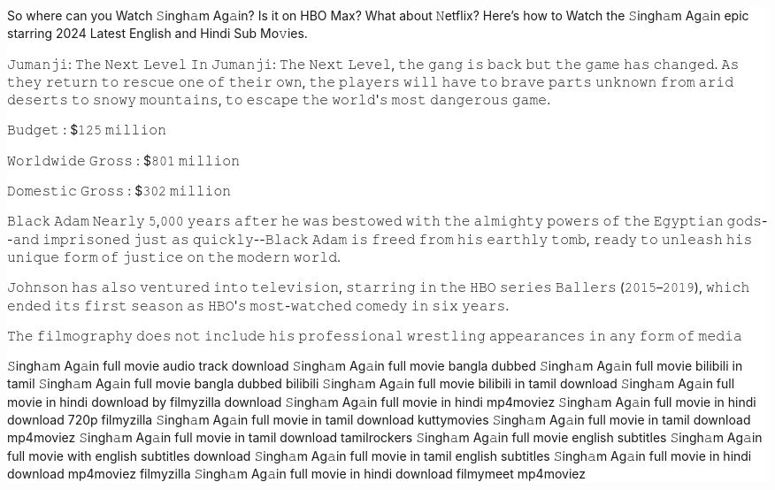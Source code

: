 So where can you Watch 𝚂ingh𝚊m Ag𝚊in? Is it on HBO Max? What about 𝙽etflix? Here’s how to Watch the 𝚂ingh𝚊m Ag𝚊in epic starring 2024 Latest English and Hindi Sub Mo𝚟ies. 

𝙹𝚞𝚖𝚊𝚗𝚓𝚒: 𝚃𝚑𝚎 𝙽𝚎𝚡𝚝 𝙻𝚎𝚟𝚎𝚕
𝙸𝚗 𝙹𝚞𝚖𝚊𝚗𝚓𝚒: 𝚃𝚑𝚎 𝙽𝚎𝚡𝚝 𝙻𝚎𝚟𝚎𝚕, 𝚝𝚑𝚎 𝚐𝚊𝚗𝚐 𝚒𝚜 𝚋𝚊𝚌𝚔 𝚋𝚞𝚝 𝚝𝚑𝚎 𝚐𝚊𝚖𝚎 𝚑𝚊𝚜 𝚌𝚑𝚊𝚗𝚐𝚎𝚍. 𝙰𝚜 𝚝𝚑𝚎𝚢 𝚛𝚎𝚝𝚞𝚛𝚗 𝚝𝚘 𝚛𝚎𝚜𝚌𝚞𝚎 𝚘𝚗𝚎 𝚘𝚏 𝚝𝚑𝚎𝚒𝚛 𝚘𝚠𝚗, 𝚝𝚑𝚎 𝚙𝚕𝚊𝚢𝚎𝚛𝚜 𝚠𝚒𝚕𝚕 𝚑𝚊𝚟𝚎 𝚝𝚘 𝚋𝚛𝚊𝚟𝚎 𝚙𝚊𝚛𝚝𝚜 𝚞𝚗𝚔𝚗𝚘𝚠𝚗 𝚏𝚛𝚘𝚖 𝚊𝚛𝚒𝚍 𝚍𝚎𝚜𝚎𝚛𝚝𝚜 𝚝𝚘 𝚜𝚗𝚘𝚠𝚢 𝚖𝚘𝚞𝚗𝚝𝚊𝚒𝚗𝚜, 𝚝𝚘 𝚎𝚜𝚌𝚊𝚙𝚎 𝚝𝚑𝚎 𝚠𝚘𝚛𝚕𝚍'𝚜 𝚖𝚘𝚜𝚝 𝚍𝚊𝚗𝚐𝚎𝚛𝚘𝚞𝚜 𝚐𝚊𝚖𝚎.

𝙱𝚞𝚍𝚐𝚎𝚝 : $𝟷𝟸𝟻 𝚖𝚒𝚕𝚕𝚒𝚘𝚗

𝚆𝚘𝚛𝚕𝚍𝚠𝚒𝚍𝚎 𝙶𝚛𝚘𝚜𝚜 : $𝟾𝟶𝟷 𝚖𝚒𝚕𝚕𝚒𝚘𝚗

𝙳𝚘𝚖𝚎𝚜𝚝𝚒𝚌 𝙶𝚛𝚘𝚜𝚜 : $𝟹𝟶𝟸 𝚖𝚒𝚕𝚕𝚒𝚘𝚗

𝙱𝚕𝚊𝚌𝚔 𝙰𝚍𝚊𝚖
𝙽𝚎𝚊𝚛𝚕𝚢 𝟻,𝟶𝟶𝟶 𝚢𝚎𝚊𝚛𝚜 𝚊𝚏𝚝𝚎𝚛 𝚑𝚎 𝚠𝚊𝚜 𝚋𝚎𝚜𝚝𝚘𝚠𝚎𝚍 𝚠𝚒𝚝𝚑 𝚝𝚑𝚎 𝚊𝚕𝚖𝚒𝚐𝚑𝚝𝚢 𝚙𝚘𝚠𝚎𝚛𝚜 𝚘𝚏 𝚝𝚑𝚎 𝙴𝚐𝚢𝚙𝚝𝚒𝚊𝚗 𝚐𝚘𝚍𝚜--𝚊𝚗𝚍 𝚒𝚖𝚙𝚛𝚒𝚜𝚘𝚗𝚎𝚍 𝚓𝚞𝚜𝚝 𝚊𝚜 𝚚𝚞𝚒𝚌𝚔𝚕𝚢--𝙱𝚕𝚊𝚌𝚔 𝙰𝚍𝚊𝚖 𝚒𝚜 𝚏𝚛𝚎𝚎𝚍 𝚏𝚛𝚘𝚖 𝚑𝚒𝚜 𝚎𝚊𝚛𝚝𝚑𝚕𝚢 𝚝𝚘𝚖𝚋, 𝚛𝚎𝚊𝚍𝚢 𝚝𝚘 𝚞𝚗𝚕𝚎𝚊𝚜𝚑 𝚑𝚒𝚜 𝚞𝚗𝚒𝚚𝚞𝚎 𝚏𝚘𝚛𝚖 𝚘𝚏 𝚓𝚞𝚜𝚝𝚒𝚌𝚎 𝚘𝚗 𝚝𝚑𝚎 𝚖𝚘𝚍𝚎𝚛𝚗 𝚠𝚘𝚛𝚕𝚍.

𝙹𝚘𝚑𝚗𝚜𝚘𝚗 𝚑𝚊𝚜 𝚊𝚕𝚜𝚘 𝚟𝚎𝚗𝚝𝚞𝚛𝚎𝚍 𝚒𝚗𝚝𝚘 𝚝𝚎𝚕𝚎𝚟𝚒𝚜𝚒𝚘𝚗, 𝚜𝚝𝚊𝚛𝚛𝚒𝚗𝚐 𝚒𝚗 𝚝𝚑𝚎 𝙷𝙱𝙾 𝚜𝚎𝚛𝚒𝚎𝚜 𝙱𝚊𝚕𝚕𝚎𝚛𝚜 (𝟸𝟶𝟷𝟻–𝟸𝟶𝟷𝟿), 𝚠𝚑𝚒𝚌𝚑 𝚎𝚗𝚍𝚎𝚍 𝚒𝚝𝚜 𝚏𝚒𝚛𝚜𝚝 𝚜𝚎𝚊𝚜𝚘𝚗 𝚊𝚜 𝙷𝙱𝙾'𝚜 𝚖𝚘𝚜𝚝-𝚠𝚊𝚝𝚌𝚑𝚎𝚍 𝚌𝚘𝚖𝚎𝚍𝚢 𝚒𝚗 𝚜𝚒𝚡 𝚢𝚎𝚊𝚛𝚜.

𝚃𝚑𝚎 𝚏𝚒𝚕𝚖𝚘𝚐𝚛𝚊𝚙𝚑𝚢 𝚍𝚘𝚎𝚜 𝚗𝚘𝚝 𝚒𝚗𝚌𝚕𝚞𝚍𝚎 𝚑𝚒𝚜 𝚙𝚛𝚘𝚏𝚎𝚜𝚜𝚒𝚘𝚗𝚊𝚕 𝚠𝚛𝚎𝚜𝚝𝚕𝚒𝚗𝚐 𝚊𝚙𝚙𝚎𝚊𝚛𝚊𝚗𝚌𝚎𝚜 𝚒𝚗 𝚊𝚗𝚢 𝚏𝚘𝚛𝚖 𝚘𝚏 𝚖𝚎𝚍𝚒𝚊

𝚂ingh𝚊m Ag𝚊in full movie audio track download
𝚂ingh𝚊m Ag𝚊in full movie bangla dubbed
𝚂ingh𝚊m Ag𝚊in full movie bilibili in tamil
𝚂ingh𝚊m Ag𝚊in full movie bangla dubbed bilibili
𝚂ingh𝚊m Ag𝚊in full movie bilibili in tamil download
𝚂ingh𝚊m Ag𝚊in full movie in hindi download by filmyzilla
download 𝚂ingh𝚊m Ag𝚊in full movie in hindi mp4moviez
𝚂ingh𝚊m Ag𝚊in full movie in hindi download 720p filmyzilla
𝚂ingh𝚊m Ag𝚊in full movie in tamil download kuttymovies
𝚂ingh𝚊m Ag𝚊in full movie in tamil download mp4moviez
𝚂ingh𝚊m Ag𝚊in full movie in tamil download tamilrockers
𝚂ingh𝚊m Ag𝚊in full movie english subtitles
𝚂ingh𝚊m Ag𝚊in full movie with english subtitles download
𝚂ingh𝚊m Ag𝚊in full movie in tamil english subtitles
𝚂ingh𝚊m Ag𝚊in full movie in hindi download mp4moviez filmyzilla
𝚂ingh𝚊m Ag𝚊in full movie in hindi download filmymeet mp4moviez</p>
</article>
